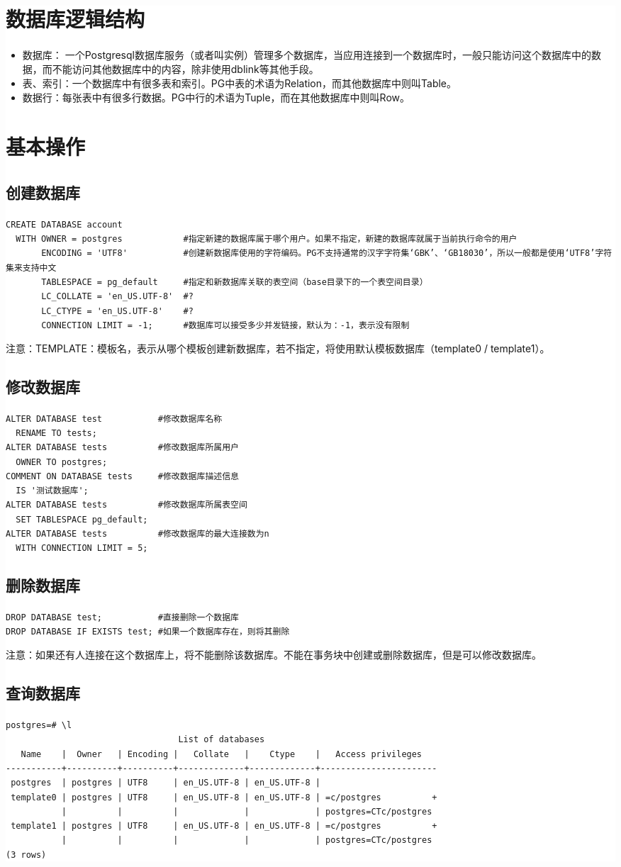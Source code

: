 # 数据库逻辑结构
- 数据库： 一个Postgresql数据库服务（或者叫实例）管理多个数据库，当应用连接到一个数据库时，一般只能访问这个数据库中的数据，而不能访问其他数据库中的内容，除非使用dblink等其他手段。
- 表、索引：一个数据库中有很多表和索引。PG中表的术语为Relation，而其他数据库中则叫Table。
- 数据行：每张表中有很多行数据。PG中行的术语为Tuple，而在其他数据库中则叫Row。

# 基本操作
## 创建数据库
```
CREATE DATABASE account
  WITH OWNER = postgres            #指定新建的数据库属于哪个用户。如果不指定，新建的数据库就属于当前执行命令的用户
       ENCODING = 'UTF8'           #创建新数据库使用的字符编码。PG不支持通常的汉字字符集‘GBK’、‘GB18030’，所以一般都是使用‘UTF8’字符集来支持中文
       TABLESPACE = pg_default     #指定和新数据库关联的表空间（base目录下的一个表空间目录）
       LC_COLLATE = 'en_US.UTF-8'  #?
       LC_CTYPE = 'en_US.UTF-8'    #?
       CONNECTION LIMIT = -1;      #数据库可以接受多少并发链接，默认为：-1，表示没有限制
```
注意：TEMPLATE：模板名，表示从哪个模板创建新数据库，若不指定，将使用默认模板数据库（template0 / template1）。

## 修改数据库
```
ALTER DATABASE test           #修改数据库名称
  RENAME TO tests;
ALTER DATABASE tests          #修改数据库所属用户
  OWNER TO postgres;
COMMENT ON DATABASE tests     #修改数据库描述信息
  IS '测试数据库';
ALTER DATABASE tests          #修改数据库所属表空间
  SET TABLESPACE pg_default;
ALTER DATABASE tests          #修改数据库的最大连接数为n
  WITH CONNECTION LIMIT = 5;
```

## 删除数据库
```
DROP DATABASE test;           #直接删除一个数据库
DROP DATABASE IF EXISTS test; #如果一个数据库存在，则将其删除
```
注意：如果还有人连接在这个数据库上，将不能删除该数据库。不能在事务块中创建或删除数据库，但是可以修改数据库。

## 查询数据库
```
postgres=# \l
                                  List of databases
   Name    |  Owner   | Encoding |   Collate   |    Ctype    |   Access privileges
-----------+----------+----------+-------------+-------------+-----------------------
 postgres  | postgres | UTF8     | en_US.UTF-8 | en_US.UTF-8 |
 template0 | postgres | UTF8     | en_US.UTF-8 | en_US.UTF-8 | =c/postgres          +
           |          |          |             |             | postgres=CTc/postgres
 template1 | postgres | UTF8     | en_US.UTF-8 | en_US.UTF-8 | =c/postgres          +
           |          |          |             |             | postgres=CTc/postgres
(3 rows)
```
